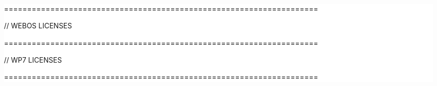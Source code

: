    ====================================================================

// WEBOS LICENSES

   ====================================================================

// WP7 LICENSES

   ====================================================================